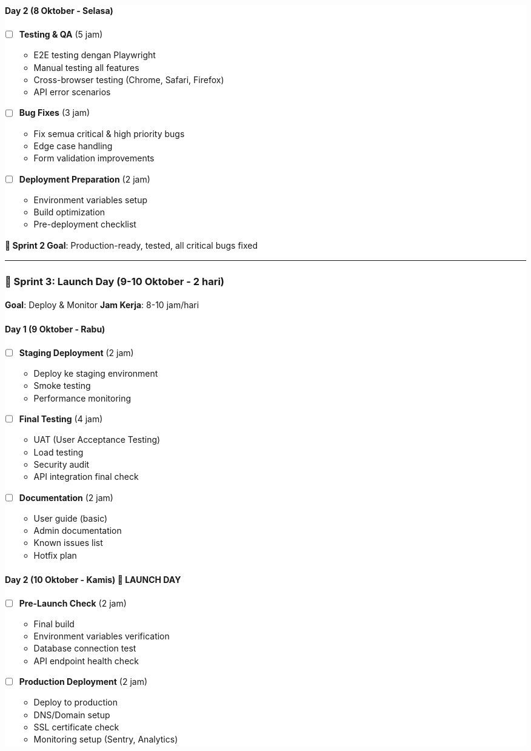 #### Day 2 (8 Oktober - Selasa)
- [ ] **Testing & QA** (5 jam)
  - E2E testing dengan Playwright
  - Manual testing all features
  - Cross-browser testing (Chrome, Safari, Firefox)
  - API error scenarios

- [ ] **Bug Fixes** (3 jam)
  - Fix semua critical & high priority bugs
  - Edge case handling
  - Form validation improvements

- [ ] **Deployment Preparation** (2 jam)
  - Environment variables setup
  - Build optimization
  - Pre-deployment checklist

**🎯 Sprint 2 Goal**: Production-ready, tested, all critical bugs fixed

---

### 📅 Sprint 3: Launch Day (9-10 Oktober - 2 hari)
**Goal**: Deploy & Monitor
**Jam Kerja**: 8-10 jam/hari

#### Day 1 (9 Oktober - Rabu)
- [ ] **Staging Deployment** (2 jam)
  - Deploy ke staging environment
  - Smoke testing
  - Performance monitoring

- [ ] **Final Testing** (4 jam)
  - UAT (User Acceptance Testing)
  - Load testing
  - Security audit
  - API integration final check

- [ ] **Documentation** (2 jam)
  - User guide (basic)
  - Admin documentation
  - Known issues list
  - Hotfix plan

#### Day 2 (10 Oktober - Kamis) 🚀 **LAUNCH DAY**
- [ ] **Pre-Launch Check** (2 jam)
  - Final build
  - Environment variables verification
  - Database connection test
  - API endpoint health check

- [ ] **Production Deployment** (2 jam)
  - Deploy to production
  - DNS/Domain setup
  - SSL certificate check
  - Monitoring setup (Sentry, Analytics)
